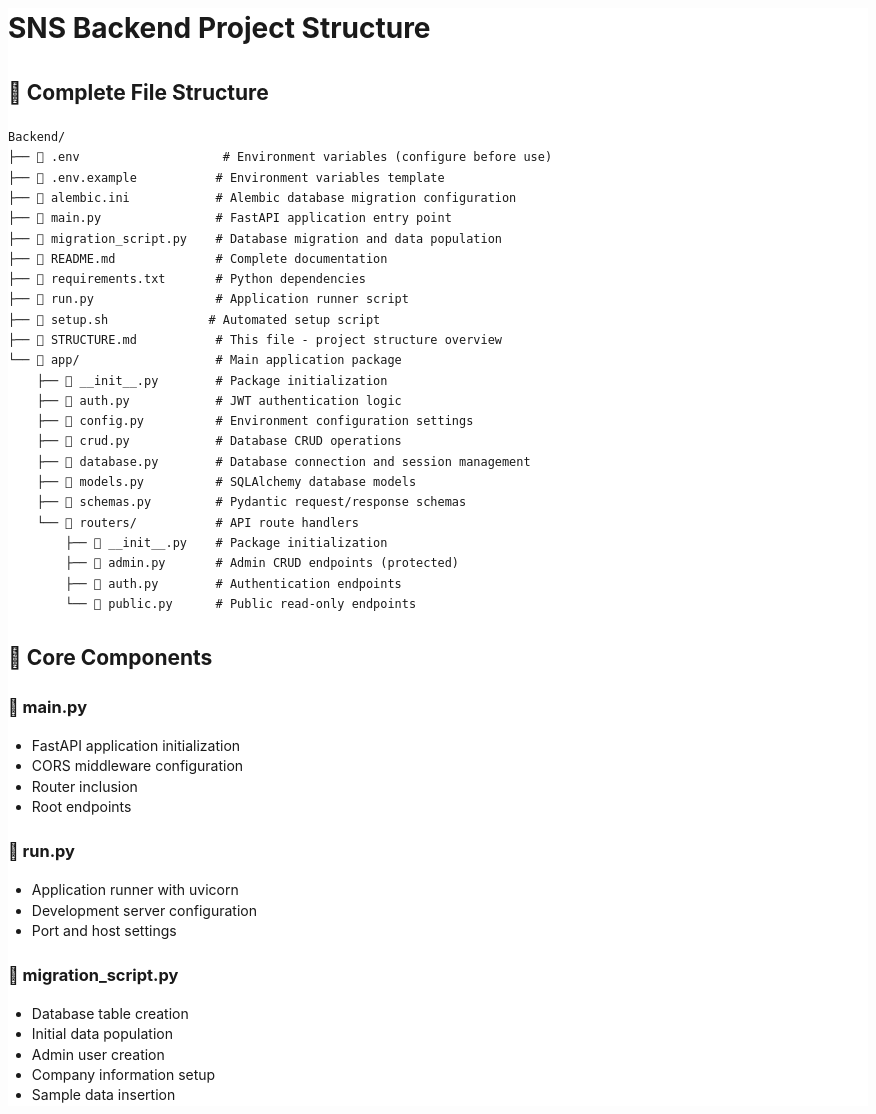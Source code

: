 # SNS Backend Project Structure

## 📁 Complete File Structure

```
Backend/
├── 📄 .env                    # Environment variables (configure before use)
├── 📄 .env.example           # Environment variables template
├── 📄 alembic.ini            # Alembic database migration configuration
├── 📄 main.py                # FastAPI application entry point
├── 📄 migration_script.py    # Database migration and data population
├── 📄 README.md              # Complete documentation
├── 📄 requirements.txt       # Python dependencies
├── 📄 run.py                 # Application runner script
├── 📄 setup.sh              # Automated setup script
├── 📄 STRUCTURE.md           # This file - project structure overview
└── 📁 app/                   # Main application package
    ├── 📄 __init__.py        # Package initialization
    ├── 📄 auth.py            # JWT authentication logic
    ├── 📄 config.py          # Environment configuration settings
    ├── 📄 crud.py            # Database CRUD operations
    ├── 📄 database.py        # Database connection and session management
    ├── 📄 models.py          # SQLAlchemy database models
    ├── 📄 schemas.py         # Pydantic request/response schemas
    └── 📁 routers/           # API route handlers
        ├── 📄 __init__.py    # Package initialization
        ├── 📄 admin.py       # Admin CRUD endpoints (protected)
        ├── 📄 auth.py        # Authentication endpoints
        └── 📄 public.py      # Public read-only endpoints
```

## 🔧 Core Components

### 📄 main.py
- FastAPI application initialization
- CORS middleware configuration
- Router inclusion
- Root endpoints

### 📄 run.py
- Application runner with uvicorn
- Development server configuration
- Port and host settings

### 📄 migration_script.py
- Database table creation
- Initial data population
- Admin user creation
- Company information setup
- Sample data insertion
